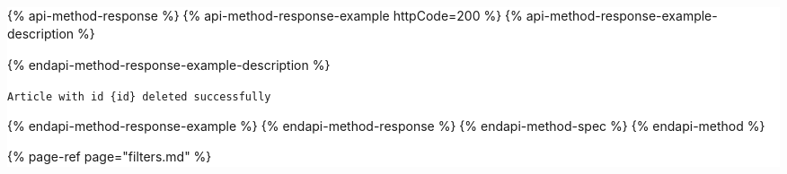 {% api-method-response %}
{% api-method-response-example httpCode=200 %}
{% api-method-response-example-description %}

{% endapi-method-response-example-description %}

```
Article with id {id} deleted successfully
```
{% endapi-method-response-example %}
{% endapi-method-response %}
{% endapi-method-spec %}
{% endapi-method %}

{% page-ref page="filters.md" %}




